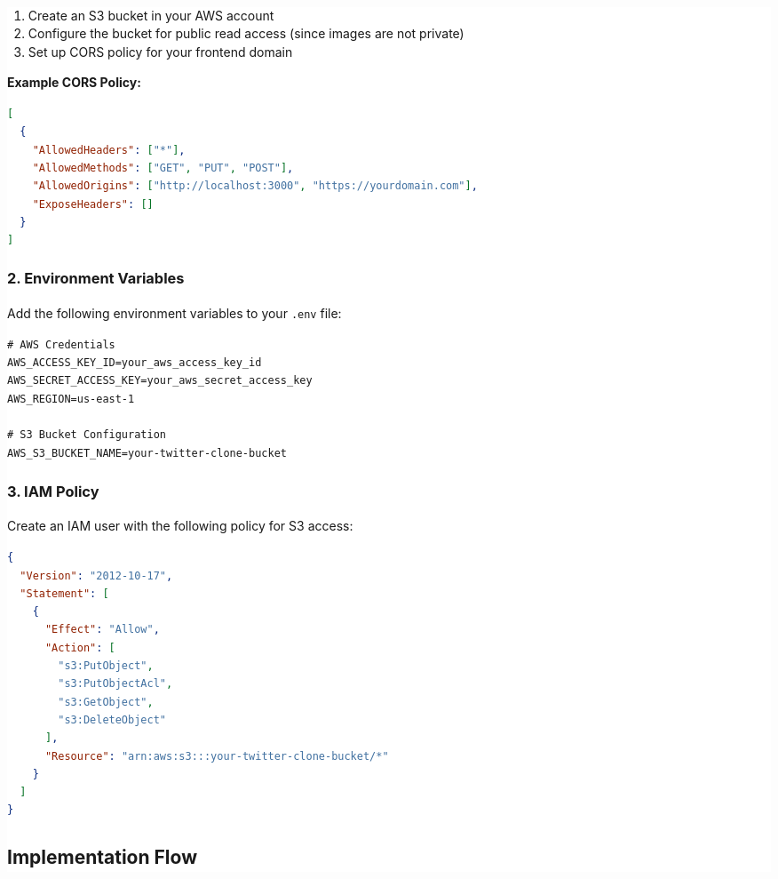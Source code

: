 1. Create an S3 bucket in your AWS account
2. Configure the bucket for public read access (since images are not private)
3. Set up CORS policy for your frontend domain

**Example CORS Policy:**

```json
[
  {
    "AllowedHeaders": ["*"],
    "AllowedMethods": ["GET", "PUT", "POST"],
    "AllowedOrigins": ["http://localhost:3000", "https://yourdomain.com"],
    "ExposeHeaders": []
  }
]
```

### 2. Environment Variables

Add the following environment variables to your `.env` file:

```env
# AWS Credentials
AWS_ACCESS_KEY_ID=your_aws_access_key_id
AWS_SECRET_ACCESS_KEY=your_aws_secret_access_key
AWS_REGION=us-east-1

# S3 Bucket Configuration
AWS_S3_BUCKET_NAME=your-twitter-clone-bucket
```

### 3. IAM Policy

Create an IAM user with the following policy for S3 access:

```json
{
  "Version": "2012-10-17",
  "Statement": [
    {
      "Effect": "Allow",
      "Action": [
        "s3:PutObject",
        "s3:PutObjectAcl",
        "s3:GetObject",
        "s3:DeleteObject"
      ],
      "Resource": "arn:aws:s3:::your-twitter-clone-bucket/*"
    }
  ]
}
```

## Implementation Flow
